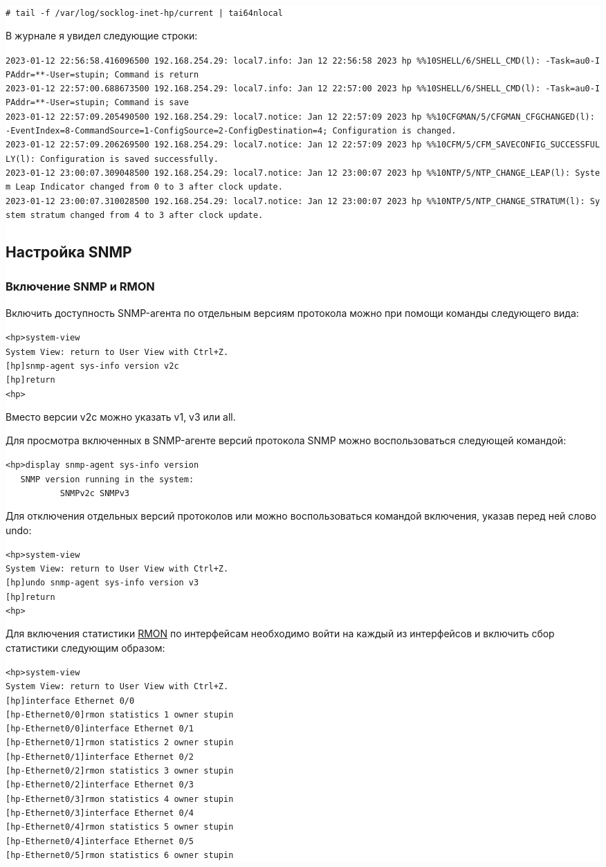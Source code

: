     # tail -f /var/log/socklog-inet-hp/current | tai64nlocal

В журнале я увидел следующие строки:

    2023-01-12 22:56:58.416096500 192.168.254.29: local7.info: Jan 12 22:56:58 2023 hp %%10SHELL/6/SHELL_CMD(l): -Task=au0-IPAddr=**-User=stupin; Command is return
    2023-01-12 22:57:00.688673500 192.168.254.29: local7.info: Jan 12 22:57:00 2023 hp %%10SHELL/6/SHELL_CMD(l): -Task=au0-IPAddr=**-User=stupin; Command is save
    2023-01-12 22:57:09.205490500 192.168.254.29: local7.notice: Jan 12 22:57:09 2023 hp %%10CFGMAN/5/CFGMAN_CFGCHANGED(l): -EventIndex=8-CommandSource=1-ConfigSource=2-ConfigDestination=4; Configuration is changed.
    2023-01-12 22:57:09.206269500 192.168.254.29: local7.notice: Jan 12 22:57:09 2023 hp %%10CFM/5/CFM_SAVECONFIG_SUCCESSFULLY(l): Configuration is saved successfully.
    2023-01-12 23:00:07.309048500 192.168.254.29: local7.notice: Jan 12 23:00:07 2023 hp %%10NTP/5/NTP_CHANGE_LEAP(l): System Leap Indicator changed from 0 to 3 after clock update.
    2023-01-12 23:00:07.310028500 192.168.254.29: local7.notice: Jan 12 23:00:07 2023 hp %%10NTP/5/NTP_CHANGE_STRATUM(l): System stratum changed from 4 to 3 after clock update.

Настройка SNMP
--------------

### Включение SNMP и RMON

Включить доступность SNMP-агента по отдельным версиям протокола можно при помощи команды следующего вида:

    <hp>system-view
    System View: return to User View with Ctrl+Z.
    [hp]snmp-agent sys-info version v2c 
    [hp]return
    <hp>

Вместо версии v2c можно указать v1, v3 или all.

Для просмотра включенных в SNMP-агенте версий протокола SNMP можно воспользоваться следующей командой:

    <hp>display snmp-agent sys-info version
       SNMP version running in the system:
               SNMPv2c SNMPv3

Для отключения отдельных версий протоколов или можно воспользоваться командой включения, указав перед ней слово undo:

    <hp>system-view
    System View: return to User View with Ctrl+Z.
    [hp]undo snmp-agent sys-info version v3
    [hp]return
    <hp>

Для включения статистики [RMON](http://www.circitor.fr/Mibs/Html/R/RMON-MIB.php) по интерфейсам необходимо войти на каждый из интерфейсов и включить сбор статистики следующим образом:

    <hp>system-view
    System View: return to User View with Ctrl+Z.
    [hp]interface Ethernet 0/0
    [hp-Ethernet0/0]rmon statistics 1 owner stupin
    [hp-Ethernet0/0]interface Ethernet 0/1
    [hp-Ethernet0/1]rmon statistics 2 owner stupin
    [hp-Ethernet0/1]interface Ethernet 0/2
    [hp-Ethernet0/2]rmon statistics 3 owner stupin
    [hp-Ethernet0/2]interface Ethernet 0/3
    [hp-Ethernet0/3]rmon statistics 4 owner stupin
    [hp-Ethernet0/3]interface Ethernet 0/4
    [hp-Ethernet0/4]rmon statistics 5 owner stupin
    [hp-Ethernet0/4]interface Ethernet 0/5
    [hp-Ethernet0/5]rmon statistics 6 owner stupin